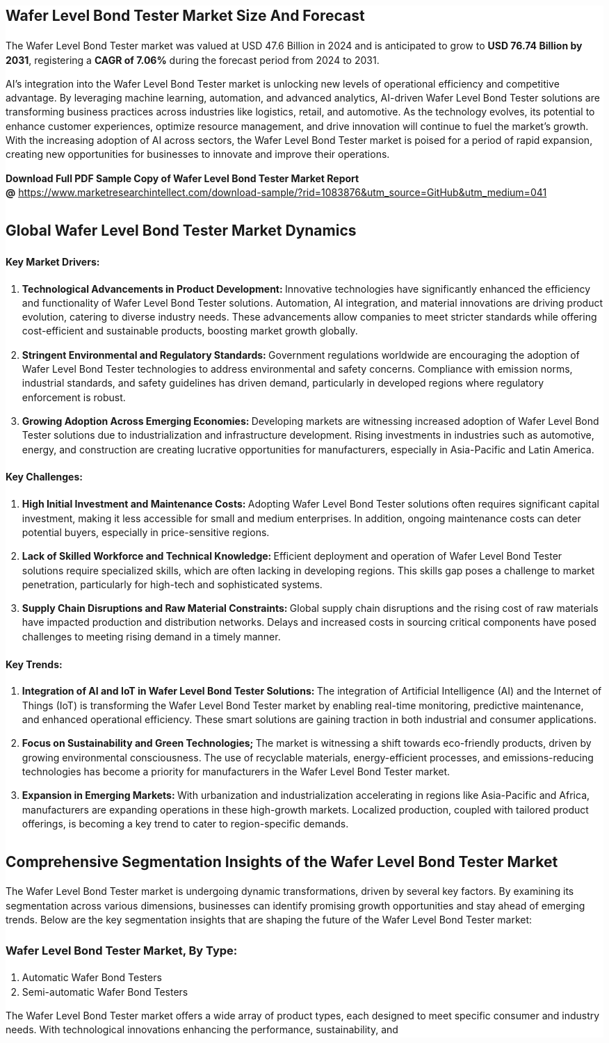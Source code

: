 <h2>Wafer Level Bond Tester Market Size And Forecast</h2><p>The Wafer Level Bond Tester market was valued at USD 47.6 Billion in 2024 and is anticipated to grow to <strong>USD 76.74 Billion by 2031</strong>, registering a <strong>CAGR of 7.06%</strong> during the forecast period from 2024 to 2031.</p><p>AI’s integration into the Wafer Level Bond Tester market is unlocking new levels of operational efficiency and competitive advantage. By leveraging machine learning, automation, and advanced analytics, AI-driven Wafer Level Bond Tester solutions are transforming business practices across industries like logistics, retail, and automotive. As the technology evolves, its potential to enhance customer experiences, optimize resource management, and drive innovation will continue to fuel the market’s growth. With the increasing adoption of AI across sectors, the Wafer Level Bond Tester market is poised for a period of rapid expansion, creating new opportunities for businesses to innovate and improve their operations.</p><p><strong>Download Full PDF Sample Copy of Wafer Level Bond Tester Market Report @</strong>&nbsp;<a href="https://www.marketresearchintellect.com/download-sample/?rid=1083876&amp;utm_source=GitHub&amp;utm_medium=041">https://www.marketresearchintellect.com/download-sample/?rid=1083876&amp;utm_source=GitHub&amp;utm_medium=041</a></p><h2>Global Wafer Level Bond Tester Market Dynamics</h2><h4><strong>Key Market Drivers:</strong></h4><ol><li><p><strong>Technological Advancements in Product Development:&nbsp;</strong>Innovative technologies have significantly enhanced the efficiency and functionality of Wafer Level Bond Tester solutions. Automation, AI integration, and material innovations are driving product evolution, catering to diverse industry needs. These advancements allow companies to meet stricter standards while offering cost-efficient and sustainable products, boosting market growth globally.</p></li><li><p><strong>Stringent Environmental and Regulatory Standards:&nbsp;</strong>Government regulations worldwide are encouraging the adoption of Wafer Level Bond Tester technologies to address environmental and safety concerns. Compliance with emission norms, industrial standards, and safety guidelines has driven demand, particularly in developed regions where regulatory enforcement is robust.</p></li><li><p><strong>Growing Adoption Across Emerging Economies:&nbsp;</strong>Developing markets are witnessing increased adoption of Wafer Level Bond Tester solutions due to industrialization and infrastructure development. Rising investments in industries such as automotive, energy, and construction are creating lucrative opportunities for manufacturers, especially in Asia-Pacific and Latin America.</p></li></ol><h4><strong>Key Challenges:</strong></h4><ol><li><p><strong>High Initial Investment and Maintenance Costs:&nbsp;</strong>Adopting Wafer Level Bond Tester solutions often requires significant capital investment, making it less accessible for small and medium enterprises. In addition, ongoing maintenance costs can deter potential buyers, especially in price-sensitive regions.</p></li><li><p><strong>Lack of Skilled Workforce and Technical Knowledge:&nbsp;</strong>Efficient deployment and operation of Wafer Level Bond Tester solutions require specialized skills, which are often lacking in developing regions. This skills gap poses a challenge to market penetration, particularly for high-tech and sophisticated systems.</p></li><li><p><strong>Supply Chain Disruptions and Raw Material Constraints:&nbsp;</strong>Global supply chain disruptions and the rising cost of raw materials have impacted production and distribution networks. Delays and increased costs in sourcing critical components have posed challenges to meeting rising demand in a timely manner.</p></li></ol><h4><strong>Key Trends:</strong></h4><ol><li><p><strong>Integration of AI and IoT in Wafer Level Bond Tester Solutions:&nbsp;</strong>The integration of Artificial Intelligence (AI) and the Internet of Things (IoT) is transforming the Wafer Level Bond Tester market by enabling real-time monitoring, predictive maintenance, and enhanced operational efficiency. These smart solutions are gaining traction in both industrial and consumer applications.</p></li><li><p><strong>Focus on Sustainability and Green Technologies;&nbsp;</strong>The market is witnessing a shift towards eco-friendly products, driven by growing environmental consciousness. The use of recyclable materials, energy-efficient processes, and emissions-reducing technologies has become a priority for manufacturers in the Wafer Level Bond Tester market.</p></li><li><p><strong>Expansion in Emerging Markets:&nbsp;</strong>With urbanization and industrialization accelerating in regions like Asia-Pacific and Africa, manufacturers are expanding operations in these high-growth markets. Localized production, coupled with tailored product offerings, is becoming a key trend to cater to region-specific demands.</p></li></ol><div class="article-main__content" data-test-id="publishing-text-block"><h2>Comprehensive Segmentation Insights of the Wafer Level Bond Tester Market</h2><p>The Wafer Level Bond Tester market is undergoing dynamic transformations, driven by several key factors. By examining its segmentation across various dimensions, businesses can identify promising growth opportunities and stay ahead of emerging trends. Below are the key segmentation insights that are shaping the future of the Wafer Level Bond Tester market:</p><h3><strong>Wafer Level Bond Tester Market, By Type:<br /></strong></h3><ol><li>Automatic Wafer Bond Testers<li> Semi-automatic Wafer Bond Testers</li></ol><p>The Wafer Level Bond Tester market offers a wide array of product types, each designed to meet specific consumer and industry needs. With technological innovations enhancing the performance, sustainability, and